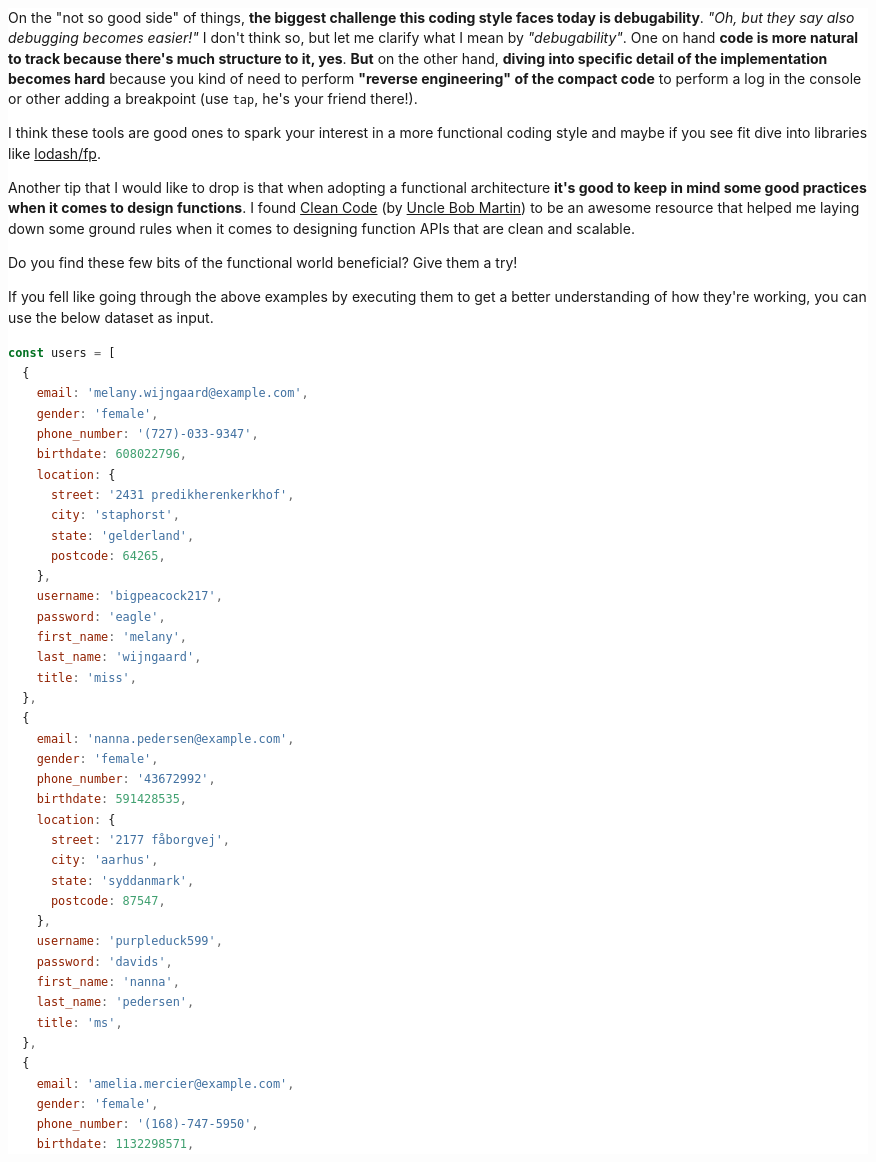 On the "not so good side" of things, **the biggest challenge this coding style faces today is debugability**. _"Oh, but they say also debugging becomes easier!"_ I don't think so, but let me clarify what I mean by _"debugability"_. One on hand **code is more natural to track because there's much structure to it, yes**. **But** on the other hand, **diving into specific detail of the implementation becomes hard** because you kind of need to perform **"reverse engineering" of the compact code** to perform a log in the console or other adding a breakpoint (use `tap`, he's your friend there!).

I think these tools are good ones to spark your interest in a more functional coding style and maybe if you see fit dive into libraries like <a href="https://github.com/lodash/lodash/wiki/FP-Guide" target="_blank" title="lodash FP guide on GitHub">lodash/fp</a>.

Another tip that I would like to drop is that when adopting a functional architecture **it's good to keep in mind some good practices when it comes to design functions**. I found <a href="http://cleancoder.com/products" target="_blank" rel="nofollow" title="Uncle Bob Martin">Clean Code</a> (by <a href="http://www.cleancoder.com/products" target="_blank" title="Uncle Bob Martin | cleancoder.com">Uncle Bob Martin</a>) to be an awesome resource that helped me laying down some ground rules when it comes to designing function APIs that are clean and scalable.

Do you find these few bits of the functional world beneficial? Give them a try!

If you fell like going through the above examples by executing them to get a better understanding of how they're working, you can use the below dataset as input.

<Accordion summary="Dataset used for code examples">

```javascript
const users = [
  {
    email: 'melany.wijngaard@example.com',
    gender: 'female',
    phone_number: '(727)-033-9347',
    birthdate: 608022796,
    location: {
      street: '2431 predikherenkerkhof',
      city: 'staphorst',
      state: 'gelderland',
      postcode: 64265,
    },
    username: 'bigpeacock217',
    password: 'eagle',
    first_name: 'melany',
    last_name: 'wijngaard',
    title: 'miss',
  },
  {
    email: 'nanna.pedersen@example.com',
    gender: 'female',
    phone_number: '43672992',
    birthdate: 591428535,
    location: {
      street: '2177 fåborgvej',
      city: 'aarhus',
      state: 'syddanmark',
      postcode: 87547,
    },
    username: 'purpleduck599',
    password: 'davids',
    first_name: 'nanna',
    last_name: 'pedersen',
    title: 'ms',
  },
  {
    email: 'amelia.mercier@example.com',
    gender: 'female',
    phone_number: '(168)-747-5950',
    birthdate: 1132298571,
```